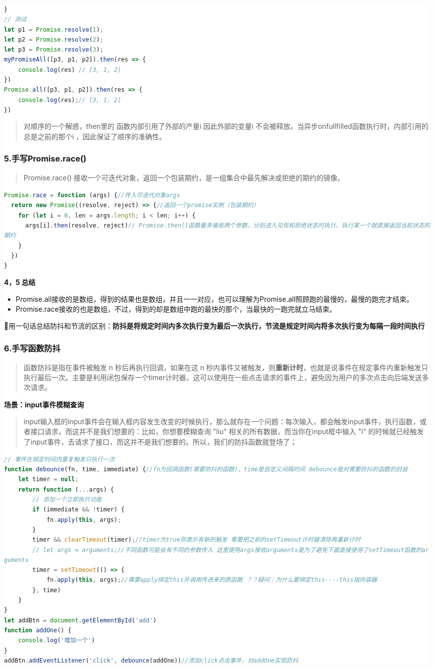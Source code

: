 ```js
}
// 测试
let p1 = Promise.resolve(1);
let p2 = Promise.resolve(2);
let p3 = Promise.resolve(3);
myPromiseAll([p3, p1, p2]).then(res => {
    console.log(res) // [3, 1, 2]
})
Promise.all([p3, p1, p2]).then(res => {
    console.log(res);// [3, 1, 2]
})
```

> 对顺序的一个解惑，then里的 函数内部引用了外部的产量i 因此外部的变量i 不会被释放。当异步onfullfilled函数执行时，内部引用的总是之前的那个i ，因此保证了顺序的准确性。

### 5.手写Promise.race()

> Promise.race() 接收一个可迭代对象，返回一个包装期约，是一组集合中最先解决或拒绝的期约的镜像。

```js
Promise.race = function (args) {//传入可迭代对象args
  return new Promise((resolve, reject) => {//返回一个promise实例（包装期约）
    for (let i = 0, len = args.length; i < len; i++) {
      args[i].then(resolve, reject)// Promise.then()函数最多接收两个参数，分别进入兑现和拒绝状态时执行，执行某一个就直接返回当前状态的期约
    }
  })
}
```

**4，5 总结**

- Promise.all接收的是数组，得到的结果也是数组，并且一一对应，也可以理解为Promise.all照顾跑的最慢的，最慢的跑完才结束。
- Promise.race接收的也是数组，不过，得到的却是数组中跑的最快的那个，当最快的一跑完就立马结束。

🎨用一句话总结防抖和节流的区别：**防抖是将规定时间内多次执行变为最后一次执行，节流是规定时间内将多次执行变为每隔一段时间执行**

### 6.手写函数防抖

> 函数防抖是指在事件被触发 n 秒后再执行回调，如果在这 n 秒内事件又被触发，则**重新计时**，也就是说事件在规定事件内重新触发只执行最后一次。主要是利用闭包保存一个timer计时器，这可以使用在一些点击请求的事件上，避免因为用户的多次点击向后端发送多次请求。

**场景：input事件模糊查询**

> input输入框的input事件会在输入框内容发生改变的时候执行，那么就存在一个问题：每次输入，都会触发input事件，执行函数，或者接口请求，而这并不是我们想要的：比如，你想要模糊查询 "liu" 相关的所有数据，而当你在input框中输入 "l" 的时候就已经触发了input事件，去请求了接口，而这并不是我们想要的。所以，我们的防抖函数就登场了；

```js
// 事件在规定时间内重复触发只执行一次
function debounce(fn, time, immediate) {//fn为回调函数(需要防抖的函数)，time是自定义间隔时间 debounce是对需要防抖的函数的封装
    let timer = null;
    return function (...args) {
        // 添加一个立即执行功能
        if (immediate && !timer) {
            fn.apply(this, args);
        }
        timer && clearTimeout(timer);//timer为true则表示有新的触发 需要把之前的setTimeout计时器清除再重新计时
        // let args = arguments;//不同函数可能会有不同的参数传入 这里使用args接收arguments是为了避免下面直接使用了setTimeout函数的arguments
        timer = setTimeout(() => {
            fn.apply(this, args);//需要apply绑定this并调用传进来的原函数 ？？疑问：为什么要绑定this----this指向容器
        }, time)
    }
}
let addBtn = document.getElementById('add')
function addOne() {
    console.log('增加一个')
}
addBtn.addEventListener('click', debounce(addOne))//添加click点击事件，对addOne实现防抖
```